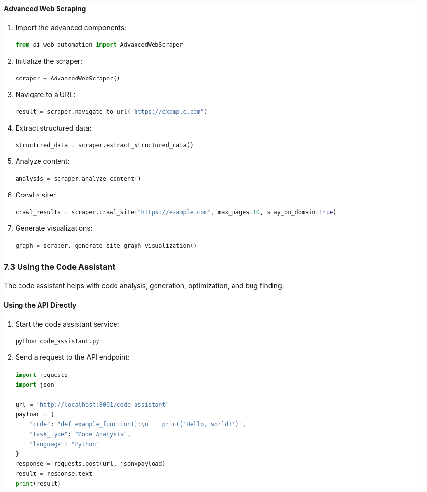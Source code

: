 #### Advanced Web Scraping

1. Import the advanced components:
   ```python
   from ai_web_automation import AdvancedWebScraper
   ```
2. Initialize the scraper:
   ```python
   scraper = AdvancedWebScraper()
   ```
3. Navigate to a URL:
   ```python
   result = scraper.navigate_to_url("https://example.com")
   ```
4. Extract structured data:
   ```python
   structured_data = scraper.extract_structured_data()
   ```
5. Analyze content:
   ```python
   analysis = scraper.analyze_content()
   ```
6. Crawl a site:
   ```python
   crawl_results = scraper.crawl_site("https://example.com", max_pages=10, stay_on_domain=True)
   ```
7. Generate visualizations:
   ```python
   graph = scraper._generate_site_graph_visualization()
   ```

### 7.3 Using the Code Assistant

The code assistant helps with code analysis, generation, optimization, and bug finding.

#### Using the API Directly

1. Start the code assistant service:
   ```bash
   python code_assistant.py
   ```
2. Send a request to the API endpoint:
   ```python
   import requests
   import json

   url = "http://localhost:8001/code-assistant"
   payload = {
       "code": "def example_function():\n    print('Hello, world!')",
       "task_type": "Code Analysis",
       "language": "Python"
   }
   response = requests.post(url, json=payload)
   result = response.text
   print(result)
   ```
